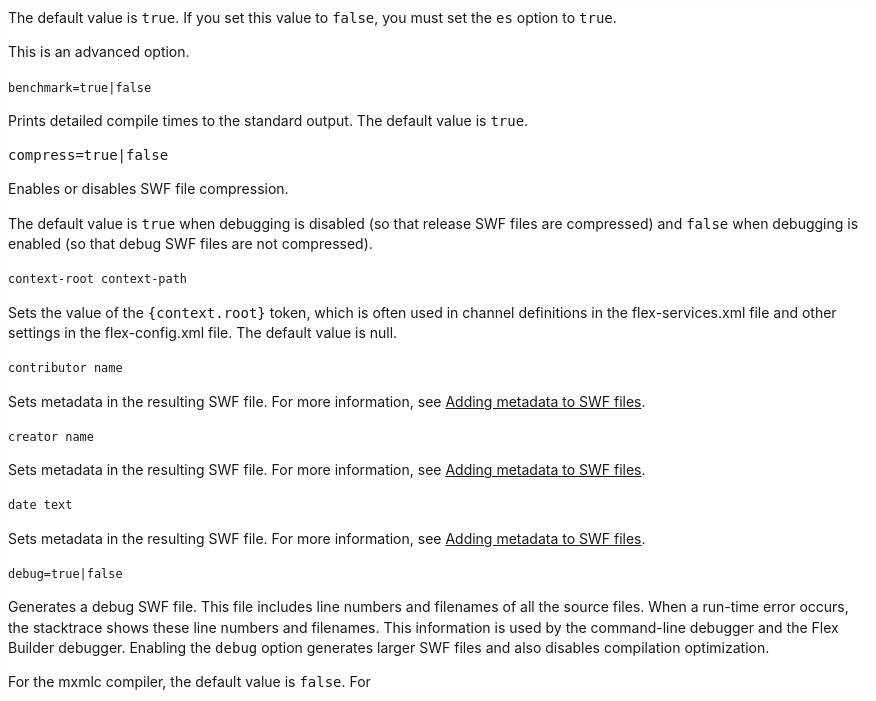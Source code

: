 <p>The default value is <samp>true</samp>. If you set this value to
<samp>false</samp>, you must set the <samp>es</samp> option to
<samp>true</samp>.</p>
<p>This is an advanced option.</p></td>
</tr>
<tr class="even">
<td><div>
<pre><code>benchmark=true|false</code></pre>
</div></td>
<td><p>Prints detailed compile times to the standard output. The default
value is <samp>true</samp>.</p></td>
</tr>
<tr class="odd">
<td><p><samp>compress=true|false</samp></p></td>
<td><p>Enables or disables SWF file compression.</p>
<p>The default value is <samp>true</samp> when debugging is disabled (so
that release SWF files are compressed) and <samp>false</samp> when
debugging is enabled (so that debug SWF files are not
compressed).</p></td>
</tr>
<tr class="even">
<td><div>
<pre><code>context-root context-path</code></pre>
</div></td>
<td><p>Sets the value of the <samp>{context.root}</samp> token, which is
often used in channel definitions in the flex-services.xml file and
other settings in the flex-config.xml file. The default value is
null.</p></td>
</tr>
<tr class="odd">
<td><div>
<pre><code>contributor name</code></pre>
</div></td>
<td><p>Sets metadata in the resulting SWF file. For more information,
see <a href="./adding-metadata-to-swf-files.md">Adding
metadata to SWF files</a>.</p></td>
</tr>
<tr class="even">
<td><div>
<pre><code>creator name</code></pre>
</div></td>
<td><p>Sets metadata in the resulting SWF file. For more information,
see <a href="./adding-metadata-to-swf-files.md">Adding
metadata to SWF files</a>.</p></td>
</tr>
<tr class="odd">
<td><div>
<pre><code>date text</code></pre>
</div></td>
<td><p>Sets metadata in the resulting SWF file. For more information,
see <a href="./adding-metadata-to-swf-files.md">Adding
metadata to SWF files</a>.</p></td>
</tr>
<tr class="even">
<td><div>
<pre><code>debug=true|false</code></pre>
</div></td>
<td><p>Generates a debug SWF file. This file includes line numbers and
filenames of all the source files. When a run-time error occurs, the
stacktrace shows these line numbers and filenames. This information is
used by the command-line debugger and the Flex Builder debugger.
Enabling the <samp>debug</samp> option generates larger SWF files and
also disables compilation optimization.</p>
<p>For the mxmlc compiler, the default value is <samp>false</samp>. For